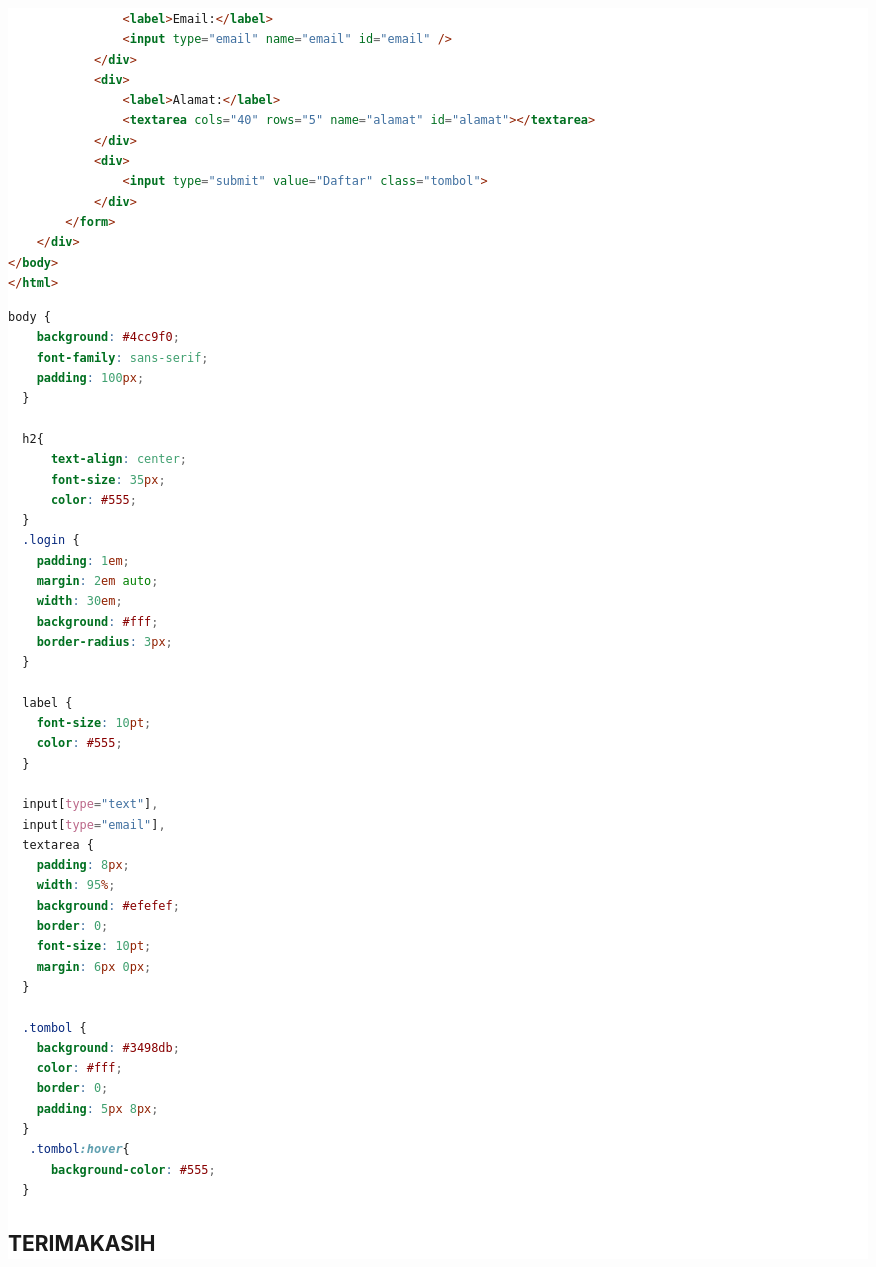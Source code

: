 ```html
                <label>Email:</label>
                <input type="email" name="email" id="email" />
            </div>
            <div>
                <label>Alamat:</label>
                <textarea cols="40" rows="5" name="alamat" id="alamat"></textarea>
            </div>
            <div>
                <input type="submit" value="Daftar" class="tombol">
            </div>
        </form>
    </div>
</body>
</html>
```
```css
body {
    background: #4cc9f0;
    font-family: sans-serif;
    padding: 100px;
  }
  
  h2{
      text-align: center;
      font-size: 35px;
      color: #555;
  }
  .login {
    padding: 1em;
    margin: 2em auto;
    width: 30em;
    background: #fff;
    border-radius: 3px;
  }
  
  label {
    font-size: 10pt;
    color: #555;
  } 
  
  input[type="text"],
  input[type="email"],
  textarea {
    padding: 8px;
    width: 95%;
    background: #efefef;
    border: 0;
    font-size: 10pt;
    margin: 6px 0px; 
  }
   
  .tombol {
    background: #3498db;
    color: #fff;
    border: 0;
    padding: 5px 8px;
  } 
   .tombol:hover{
      background-color: #555;
  }
```
## TERIMAKASIH
